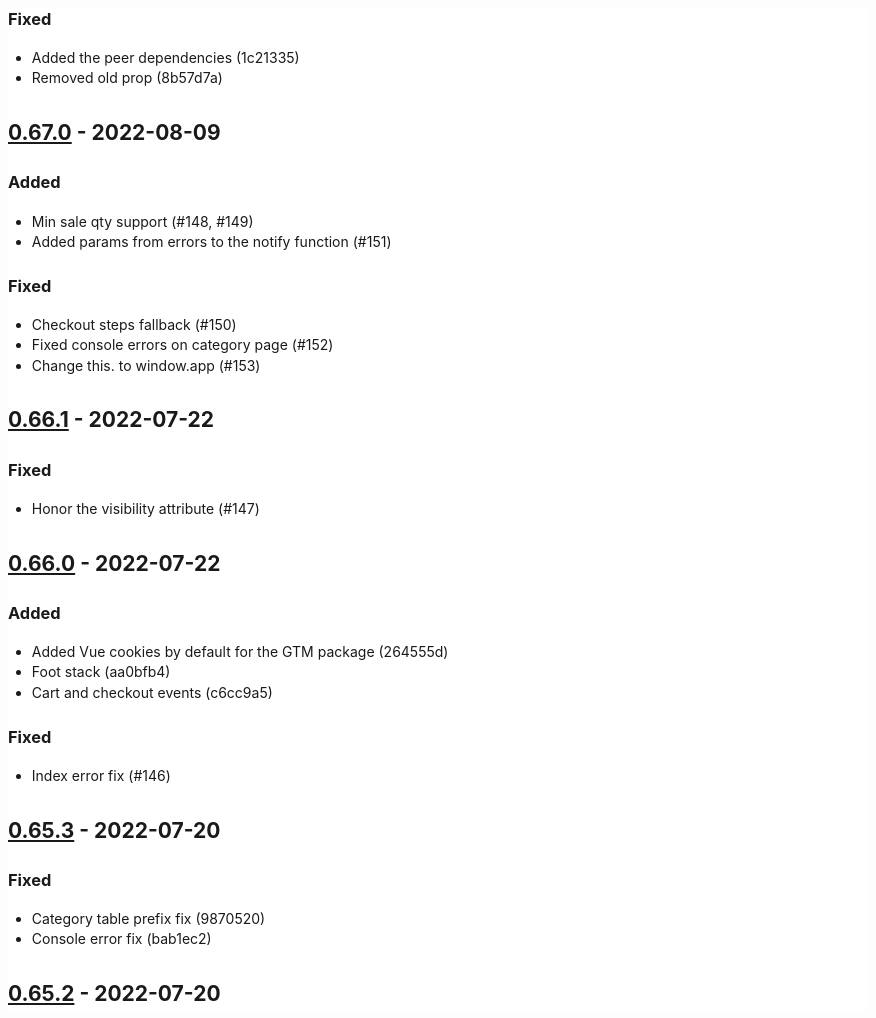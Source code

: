 ### Fixed

- Added the peer dependencies (1c21335)
- Removed old prop (8b57d7a)

## [0.67.0](https://github.com/rapidez/core/releases/tag/0.67.0) - 2022-08-09

### Added

- Min sale qty support (#148, #149)
- Added params from errors to the notify function (#151)

### Fixed

- Checkout steps fallback (#150)
- Fixed console errors on category page (#152)
- Change this. to window.app (#153)

## [0.66.1](https://github.com/rapidez/core/releases/tag/0.66.1) - 2022-07-22

### Fixed

- Honor the visibility attribute (#147)

## [0.66.0](https://github.com/rapidez/core/releases/tag/0.66.0) - 2022-07-22

### Added

- Added Vue cookies by default for the GTM package (264555d)
- Foot stack (aa0bfb4)
- Cart and checkout events (c6cc9a5)

### Fixed

- Index error fix (#146)

## [0.65.3](https://github.com/rapidez/core/releases/tag/0.65.3) - 2022-07-20

### Fixed

- Category table prefix fix (9870520)
- Console error fix (bab1ec2)

## [0.65.2](https://github.com/rapidez/core/releases/tag/0.65.2) - 2022-07-20
